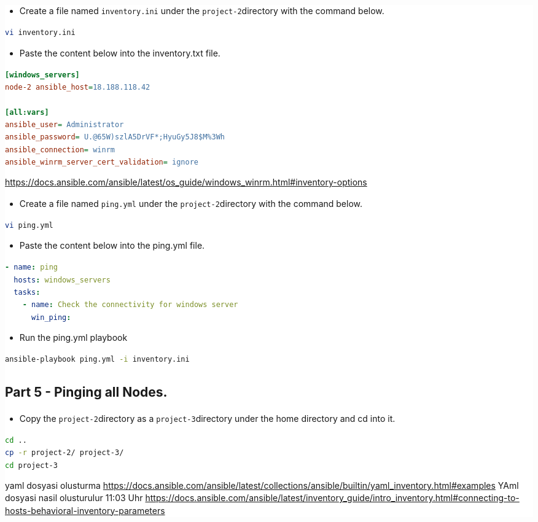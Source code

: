 - Create a file named ```inventory.ini``` under the  ```project-2```directory with the command below.

```bash
vi inventory.ini
```
- Paste the content below into the inventory.txt file.

```ini
[windows_servers]
node-2 ansible_host=18.188.118.42

[all:vars]
ansible_user= Administrator
ansible_password= U.@65W)szlA5DrVF*;HyuGy5J8$M%3Wh
ansible_connection= winrm
ansible_winrm_server_cert_validation= ignore
```
https://docs.ansible.com/ansible/latest/os_guide/windows_winrm.html#inventory-options

- Create a file named ```ping.yml``` under the  ```project-2```directory with the command below.

```bash
vi ping.yml
```
- Paste the content below into the ping.yml file.

```yaml
- name: ping
  hosts: windows_servers
  tasks:  
    - name: Check the connectivity for windows server
      win_ping:
```

- Run the ping.yml playbook

```bash
ansible-playbook ping.yml -i inventory.ini
```

## Part 5 - Pinging all Nodes.

- Copy the ```project-2```directory as a ```project-3```directory under the home directory and cd into it.

```bash
cd ..
cp -r project-2/ project-3/
cd project-3
```
yaml dosyasi olusturma
https://docs.ansible.com/ansible/latest/collections/ansible/builtin/yaml_inventory.html#examples
YAml dosyasi nasil olusturulur
11:03 Uhr
https://docs.ansible.com/ansible/latest/inventory_guide/intro_inventory.html#connecting-to-hosts-behavioral-inventory-parameters

